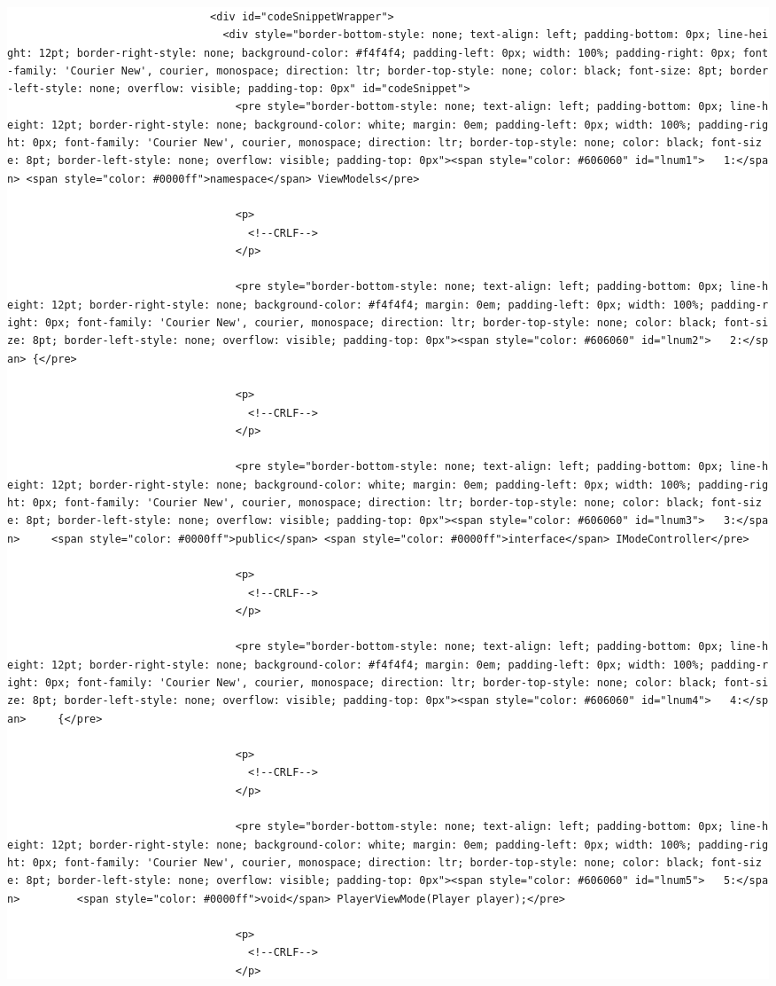                                     <div id="codeSnippetWrapper">
                                      <div style="border-bottom-style: none; text-align: left; padding-bottom: 0px; line-height: 12pt; border-right-style: none; background-color: #f4f4f4; padding-left: 0px; width: 100%; padding-right: 0px; font-family: 'Courier New', courier, monospace; direction: ltr; border-top-style: none; color: black; font-size: 8pt; border-left-style: none; overflow: visible; padding-top: 0px" id="codeSnippet">
                                        <pre style="border-bottom-style: none; text-align: left; padding-bottom: 0px; line-height: 12pt; border-right-style: none; background-color: white; margin: 0em; padding-left: 0px; width: 100%; padding-right: 0px; font-family: 'Courier New', courier, monospace; direction: ltr; border-top-style: none; color: black; font-size: 8pt; border-left-style: none; overflow: visible; padding-top: 0px"><span style="color: #606060" id="lnum1">   1:</span> <span style="color: #0000ff">namespace</span> ViewModels</pre>
                                        
                                        <p>
                                          <!--CRLF-->
                                        </p>
                                        
                                        <pre style="border-bottom-style: none; text-align: left; padding-bottom: 0px; line-height: 12pt; border-right-style: none; background-color: #f4f4f4; margin: 0em; padding-left: 0px; width: 100%; padding-right: 0px; font-family: 'Courier New', courier, monospace; direction: ltr; border-top-style: none; color: black; font-size: 8pt; border-left-style: none; overflow: visible; padding-top: 0px"><span style="color: #606060" id="lnum2">   2:</span> {</pre>
                                        
                                        <p>
                                          <!--CRLF-->
                                        </p>
                                        
                                        <pre style="border-bottom-style: none; text-align: left; padding-bottom: 0px; line-height: 12pt; border-right-style: none; background-color: white; margin: 0em; padding-left: 0px; width: 100%; padding-right: 0px; font-family: 'Courier New', courier, monospace; direction: ltr; border-top-style: none; color: black; font-size: 8pt; border-left-style: none; overflow: visible; padding-top: 0px"><span style="color: #606060" id="lnum3">   3:</span>     <span style="color: #0000ff">public</span> <span style="color: #0000ff">interface</span> IModeController</pre>
                                        
                                        <p>
                                          <!--CRLF-->
                                        </p>
                                        
                                        <pre style="border-bottom-style: none; text-align: left; padding-bottom: 0px; line-height: 12pt; border-right-style: none; background-color: #f4f4f4; margin: 0em; padding-left: 0px; width: 100%; padding-right: 0px; font-family: 'Courier New', courier, monospace; direction: ltr; border-top-style: none; color: black; font-size: 8pt; border-left-style: none; overflow: visible; padding-top: 0px"><span style="color: #606060" id="lnum4">   4:</span>     {</pre>
                                        
                                        <p>
                                          <!--CRLF-->
                                        </p>
                                        
                                        <pre style="border-bottom-style: none; text-align: left; padding-bottom: 0px; line-height: 12pt; border-right-style: none; background-color: white; margin: 0em; padding-left: 0px; width: 100%; padding-right: 0px; font-family: 'Courier New', courier, monospace; direction: ltr; border-top-style: none; color: black; font-size: 8pt; border-left-style: none; overflow: visible; padding-top: 0px"><span style="color: #606060" id="lnum5">   5:</span>         <span style="color: #0000ff">void</span> PlayerViewMode(Player player);</pre>
                                        
                                        <p>
                                          <!--CRLF-->
                                        </p>
                                        